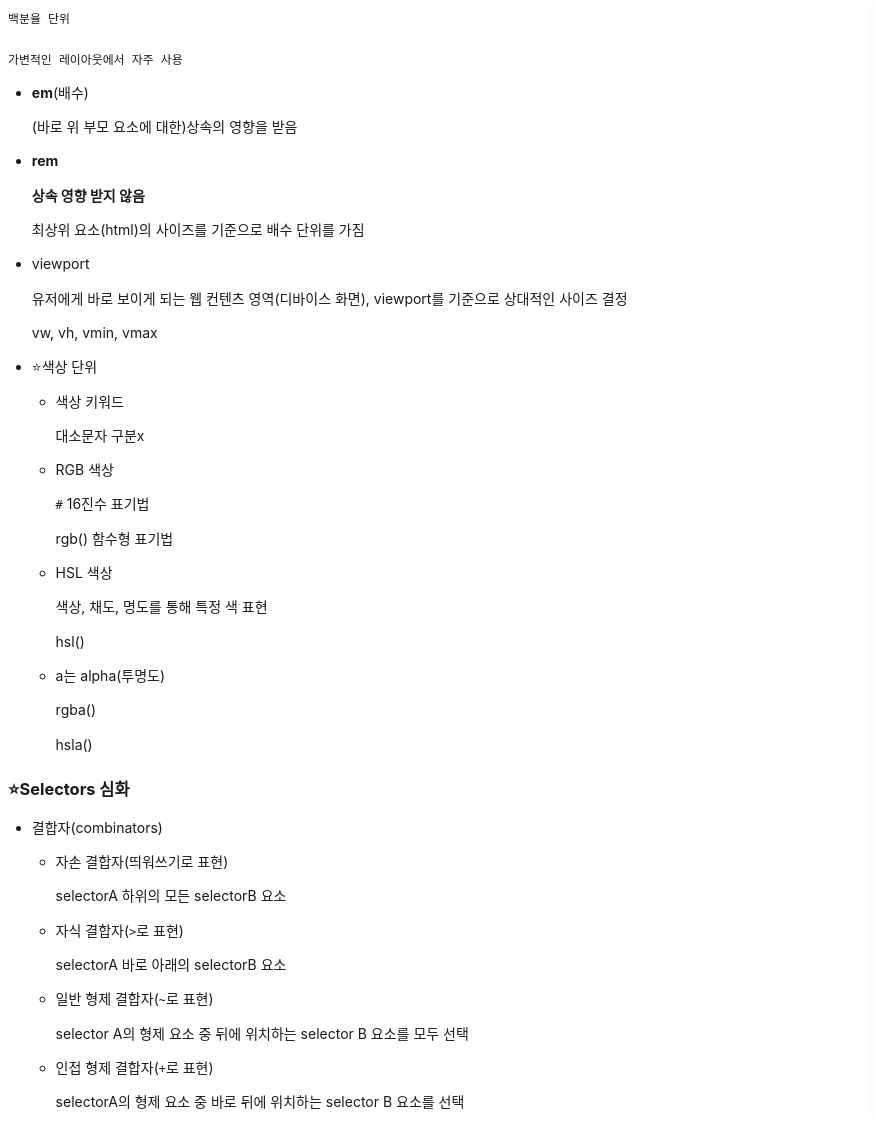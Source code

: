     백분율 단위

    가변적인 레이아웃에서 자주 사용

  - **em**(배수)

    (바로 위 부모 요소에 대한)상속의 영향을 받음

  - **rem**

    **상속 영향 받지 않음**

    최상위 요소(html)의 사이즈를 기준으로 배수 단위를 가짐

  - viewport

    유저에게 바로 보이게 되는 웹 컨텐츠 영역(디바이스 화면), viewport를 기준으로 상대적인 사이즈 결정

    vw, vh, vmin, vmax

- ⭐색상 단위

  - 색상 키워드

    대소문자 구분x

  - RGB 색상

    `#` 16진수 표기법

    rgb() 함수형 표기법

  - HSL 색상

    색상, 채도, 명도를 통해 특정 색 표현

    hsl()
  
  - a는 alpha(투명도)
  
    rgba()
  
    hsla()



### ⭐Selectors 심화

- 결합자(combinators)

  - 자손 결합자(띄워쓰기로 표현)

    selectorA 하위의 모든 selectorB 요소

  - 자식 결합자(`>`로 표현)

    selectorA 바로 아래의 selectorB 요소

  - 일반 형제 결합자(`~`로 표현)

    selector A의 형제 요소 중 뒤에 위치하는 selector B 요소를 모두 선택

  - 인접 형제 결합자(`+`로 표현)

    selectorA의 형제 요소 중 바로 뒤에 위치하는 selector B 요소를 선택
